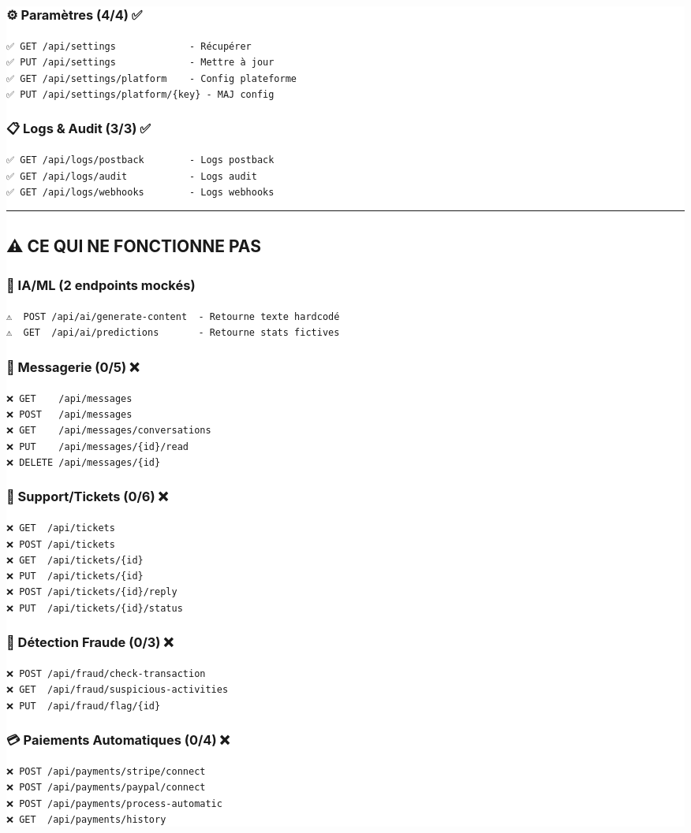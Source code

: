 ### ⚙️ Paramètres (4/4) ✅
```
✅ GET /api/settings             - Récupérer
✅ PUT /api/settings             - Mettre à jour
✅ GET /api/settings/platform    - Config plateforme
✅ PUT /api/settings/platform/{key} - MAJ config
```

### 📋 Logs & Audit (3/3) ✅
```
✅ GET /api/logs/postback        - Logs postback
✅ GET /api/logs/audit           - Logs audit
✅ GET /api/logs/webhooks        - Logs webhooks
```

---

## ⚠️ CE QUI NE FONCTIONNE PAS

### 🤖 IA/ML (2 endpoints mockés)
```
⚠️  POST /api/ai/generate-content  - Retourne texte hardcodé
⚠️  GET  /api/ai/predictions       - Retourne stats fictives
```

### 💬 Messagerie (0/5) ❌
```
❌ GET    /api/messages
❌ POST   /api/messages
❌ GET    /api/messages/conversations
❌ PUT    /api/messages/{id}/read
❌ DELETE /api/messages/{id}
```

### 🎫 Support/Tickets (0/6) ❌
```
❌ GET  /api/tickets
❌ POST /api/tickets
❌ GET  /api/tickets/{id}
❌ PUT  /api/tickets/{id}
❌ POST /api/tickets/{id}/reply
❌ PUT  /api/tickets/{id}/status
```

### 🚨 Détection Fraude (0/3) ❌
```
❌ POST /api/fraud/check-transaction
❌ GET  /api/fraud/suspicious-activities
❌ PUT  /api/fraud/flag/{id}
```

### 💳 Paiements Automatiques (0/4) ❌
```
❌ POST /api/payments/stripe/connect
❌ POST /api/payments/paypal/connect
❌ POST /api/payments/process-automatic
❌ GET  /api/payments/history
```
